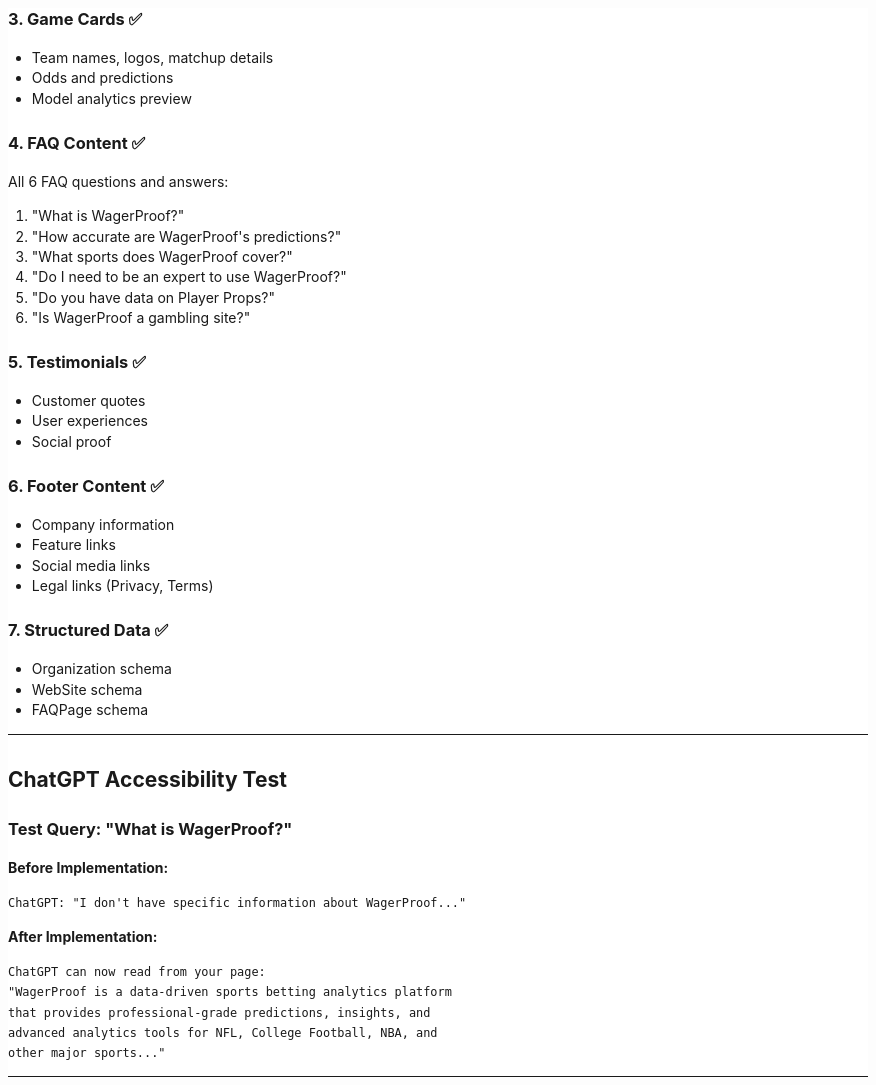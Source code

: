 ### 3. Game Cards ✅
- Team names, logos, matchup details
- Odds and predictions
- Model analytics preview

### 4. FAQ Content ✅
All 6 FAQ questions and answers:
1. "What is WagerProof?"
2. "How accurate are WagerProof's predictions?"
3. "What sports does WagerProof cover?"
4. "Do I need to be an expert to use WagerProof?"
5. "Do you have data on Player Props?"
6. "Is WagerProof a gambling site?"

### 5. Testimonials ✅
- Customer quotes
- User experiences
- Social proof

### 6. Footer Content ✅
- Company information
- Feature links
- Social media links
- Legal links (Privacy, Terms)

### 7. Structured Data ✅
- Organization schema
- WebSite schema
- FAQPage schema

---

## ChatGPT Accessibility Test

### Test Query: "What is WagerProof?"

**Before Implementation:**
```
ChatGPT: "I don't have specific information about WagerProof..."
```

**After Implementation:**
```
ChatGPT can now read from your page:
"WagerProof is a data-driven sports betting analytics platform 
that provides professional-grade predictions, insights, and 
advanced analytics tools for NFL, College Football, NBA, and 
other major sports..."
```

---
